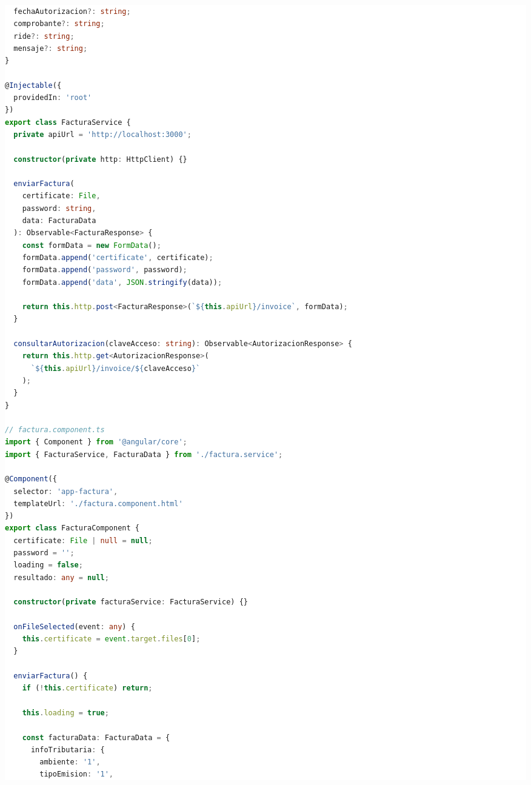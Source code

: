 ```typescript
  fechaAutorizacion?: string;
  comprobante?: string;
  ride?: string;
  mensaje?: string;
}

@Injectable({
  providedIn: 'root'
})
export class FacturaService {
  private apiUrl = 'http://localhost:3000';

  constructor(private http: HttpClient) {}

  enviarFactura(
    certificate: File,
    password: string,
    data: FacturaData
  ): Observable<FacturaResponse> {
    const formData = new FormData();
    formData.append('certificate', certificate);
    formData.append('password', password);
    formData.append('data', JSON.stringify(data));

    return this.http.post<FacturaResponse>(`${this.apiUrl}/invoice`, formData);
  }

  consultarAutorizacion(claveAcceso: string): Observable<AutorizacionResponse> {
    return this.http.get<AutorizacionResponse>(
      `${this.apiUrl}/invoice/${claveAcceso}`
    );
  }
}

// factura.component.ts
import { Component } from '@angular/core';
import { FacturaService, FacturaData } from './factura.service';

@Component({
  selector: 'app-factura',
  templateUrl: './factura.component.html'
})
export class FacturaComponent {
  certificate: File | null = null;
  password = '';
  loading = false;
  resultado: any = null;

  constructor(private facturaService: FacturaService) {}

  onFileSelected(event: any) {
    this.certificate = event.target.files[0];
  }

  enviarFactura() {
    if (!this.certificate) return;

    this.loading = true;

    const facturaData: FacturaData = {
      infoTributaria: {
        ambiente: '1',
        tipoEmision: '1',
```